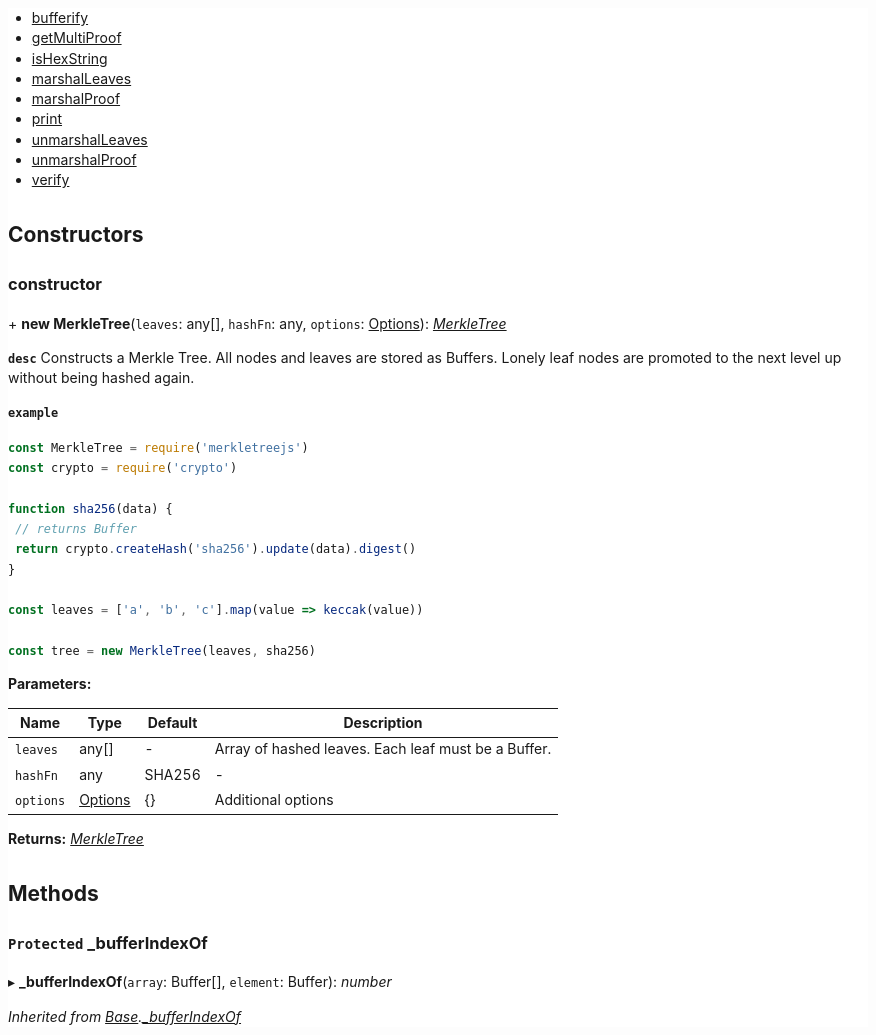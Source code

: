 * [bufferify](_src_merkletree_.merkletree.md#static-bufferify)
* [getMultiProof](_src_merkletree_.merkletree.md#static-getmultiproof)
* [isHexString](_src_merkletree_.merkletree.md#static-ishexstring)
* [marshalLeaves](_src_merkletree_.merkletree.md#static-marshalleaves)
* [marshalProof](_src_merkletree_.merkletree.md#static-marshalproof)
* [print](_src_merkletree_.merkletree.md#static-print)
* [unmarshalLeaves](_src_merkletree_.merkletree.md#static-unmarshalleaves)
* [unmarshalProof](_src_merkletree_.merkletree.md#static-unmarshalproof)
* [verify](_src_merkletree_.merkletree.md#static-verify)

## Constructors

###  constructor

\+ **new MerkleTree**(`leaves`: any[], `hashFn`: any, `options`: [Options](../interfaces/_src_merkletree_.options.md)): *[MerkleTree](_src_merkletree_.merkletree.md)*

**`desc`** Constructs a Merkle Tree.
All nodes and leaves are stored as Buffers.
Lonely leaf nodes are promoted to the next level up without being hashed again.

**`example`** 
```js
const MerkleTree = require('merkletreejs')
const crypto = require('crypto')

function sha256(data) {
 // returns Buffer
 return crypto.createHash('sha256').update(data).digest()
}

const leaves = ['a', 'b', 'c'].map(value => keccak(value))

const tree = new MerkleTree(leaves, sha256)
```

**Parameters:**

Name | Type | Default | Description |
------ | ------ | ------ | ------ |
`leaves` | any[] | - | Array of hashed leaves. Each leaf must be a Buffer. |
`hashFn` | any | SHA256 | - |
`options` | [Options](../interfaces/_src_merkletree_.options.md) | {} | Additional options |

**Returns:** *[MerkleTree](_src_merkletree_.merkletree.md)*

## Methods

### `Protected` _bufferIndexOf

▸ **_bufferIndexOf**(`array`: Buffer[], `element`: Buffer): *number*

*Inherited from [Base](_src_base_.base.md).[_bufferIndexOf](_src_base_.base.md#protected-_bufferindexof)*

